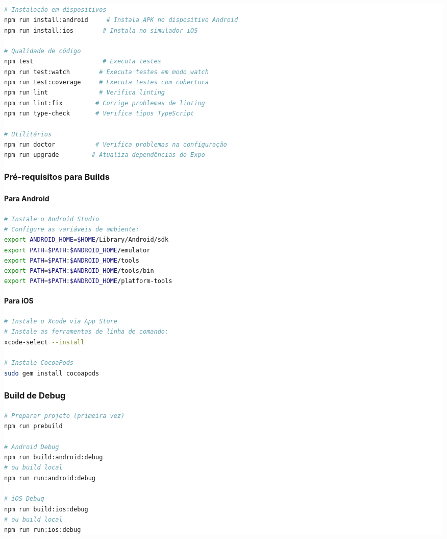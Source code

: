 ```bash
# Instalação em dispositivos
npm run install:android     # Instala APK no dispositivo Android
npm run install:ios        # Instala no simulador iOS

# Qualidade de código
npm test                   # Executa testes
npm run test:watch        # Executa testes em modo watch
npm run test:coverage     # Executa testes com cobertura
npm run lint              # Verifica linting
npm run lint:fix         # Corrige problemas de linting
npm run type-check       # Verifica tipos TypeScript

# Utilitários
npm run doctor           # Verifica problemas na configuração
npm run upgrade         # Atualiza dependências do Expo
```

### Pré-requisitos para Builds

#### Para Android
```bash
# Instale o Android Studio
# Configure as variáveis de ambiente:
export ANDROID_HOME=$HOME/Library/Android/sdk
export PATH=$PATH:$ANDROID_HOME/emulator
export PATH=$PATH:$ANDROID_HOME/tools
export PATH=$PATH:$ANDROID_HOME/tools/bin
export PATH=$PATH:$ANDROID_HOME/platform-tools
```

#### Para iOS
```bash
# Instale o Xcode via App Store
# Instale as ferramentas de linha de comando:
xcode-select --install

# Instale CocoaPods
sudo gem install cocoapods
```

### Build de Debug

```bash
# Preparar projeto (primeira vez)
npm run prebuild

# Android Debug
npm run build:android:debug
# ou build local
npm run run:android:debug

# iOS Debug  
npm run build:ios:debug
# ou build local
npm run run:ios:debug
```
